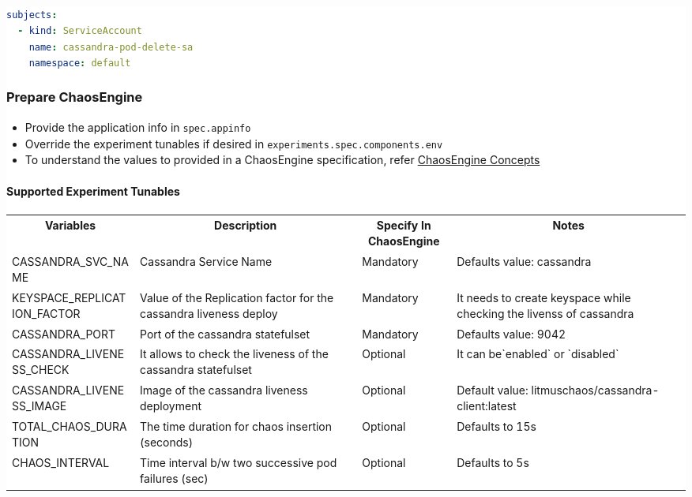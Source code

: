```yaml
subjects:
  - kind: ServiceAccount
    name: cassandra-pod-delete-sa
    namespace: default
```

### Prepare ChaosEngine

- Provide the application info in `spec.appinfo`
- Override the experiment tunables if desired in `experiments.spec.components.env`
- To understand the values to provided in a ChaosEngine specification, refer [ChaosEngine Concepts](chaosengine-concepts.md)

#### Supported Experiment Tunables

<table>
  <tr>
    <th> Variables </th>
    <th> Description  </th>
    <th> Specify In ChaosEngine </th>
    <th> Notes </th>
  </tr>
  <tr>
    <td> CASSANDRA_SVC_NAME </td>
    <td> Cassandra Service Name </td>
    <td> Mandatory </td>
    <td> Defaults value: cassandra </td>
  </tr>
  <tr>
    <td> KEYSPACE_REPLICATION_FACTOR </td>
    <td> Value of the Replication factor for the cassandra liveness deploy</td>
    <td> Mandatory </td>
    <td> It needs to create keyspace while checking the livenss of cassandra</td>
  </tr>
  <tr>
    <td> CASSANDRA_PORT </td>
    <td> Port of the cassandra statefulset </td>
    <td> Mandatory </td>
    <td> Defaults value: 9042 </td>
  </tr>
  <tr>
    <td> CASSANDRA_LIVENESS_CHECK </td>
    <td> It allows to check the liveness of the cassandra statefulset </td>
    <td> Optional </td>
    <td> It can be`enabled` or `disabled` </td>
  </tr>
  <tr>
    <td> CASSANDRA_LIVENESS_IMAGE </td>
    <td> Image of the cassandra liveness deployment </td>
    <td> Optional </td>
    <td> Default value: litmuschaos/cassandra-client:latest </td>
  </tr>
  <tr>
    <td> TOTAL_CHAOS_DURATION </td>
    <td> The time duration for chaos insertion (seconds) </td>
    <td> Optional </td>
    <td> Defaults to 15s </td>
  </tr>
  <tr>
    <td> CHAOS_INTERVAL </td>
    <td> Time interval b/w two successive pod failures (sec) </td>
    <td> Optional </td>
    <td> Defaults to 5s </td>
  </tr>
